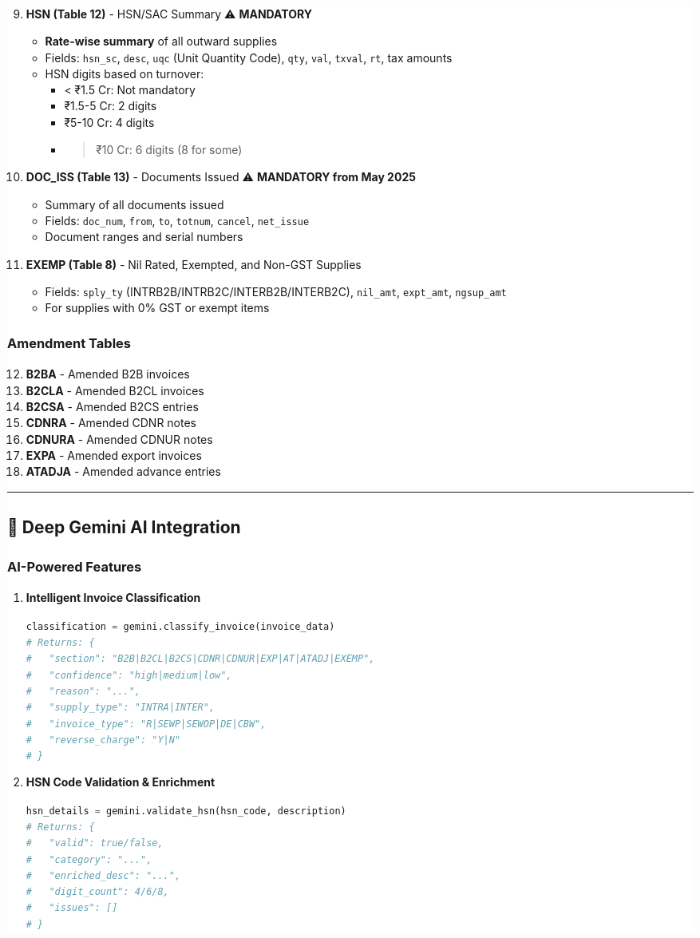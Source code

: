 9. **HSN (Table 12)** - HSN/SAC Summary ⚠️ **MANDATORY**
   - **Rate-wise summary** of all outward supplies
   - Fields: `hsn_sc`, `desc`, `uqc` (Unit Quantity Code), `qty`, `val`, `txval`, `rt`, tax amounts
   - HSN digits based on turnover:
     * < ₹1.5 Cr: Not mandatory
     * ₹1.5-5 Cr: 2 digits
     * ₹5-10 Cr: 4 digits
     * > ₹10 Cr: 6 digits (8 for some)

10. **DOC_ISS (Table 13)** - Documents Issued ⚠️ **MANDATORY from May 2025**
    - Summary of all documents issued
    - Fields: `doc_num`, `from`, `to`, `totnum`, `cancel`, `net_issue`
    - Document ranges and serial numbers

11. **EXEMP (Table 8)** - Nil Rated, Exempted, and Non-GST Supplies
    - Fields: `sply_ty` (INTRB2B/INTRB2C/INTERB2B/INTERB2C), `nil_amt`, `expt_amt`, `ngsup_amt`
    - For supplies with 0% GST or exempt items

### Amendment Tables

12. **B2BA** - Amended B2B invoices
13. **B2CLA** - Amended B2CL invoices
14. **B2CSA** - Amended B2CS entries
15. **CDNRA** - Amended CDNR notes
16. **CDNURA** - Amended CDNUR notes
17. **EXPA** - Amended export invoices
18. **ATADJA** - Amended advance entries

---

## 🤖 Deep Gemini AI Integration

### AI-Powered Features

1. **Intelligent Invoice Classification**
   ```python
   classification = gemini.classify_invoice(invoice_data)
   # Returns: {
   #   "section": "B2B|B2CL|B2CS|CDNR|CDNUR|EXP|AT|ATADJ|EXEMP",
   #   "confidence": "high|medium|low",
   #   "reason": "...",
   #   "supply_type": "INTRA|INTER",
   #   "invoice_type": "R|SEWP|SEWOP|DE|CBW",
   #   "reverse_charge": "Y|N"
   # }
   ```

2. **HSN Code Validation & Enrichment**
   ```python
   hsn_details = gemini.validate_hsn(hsn_code, description)
   # Returns: {
   #   "valid": true/false,
   #   "category": "...",
   #   "enriched_desc": "...",
   #   "digit_count": 4/6/8,
   #   "issues": []
   # }
   ```
